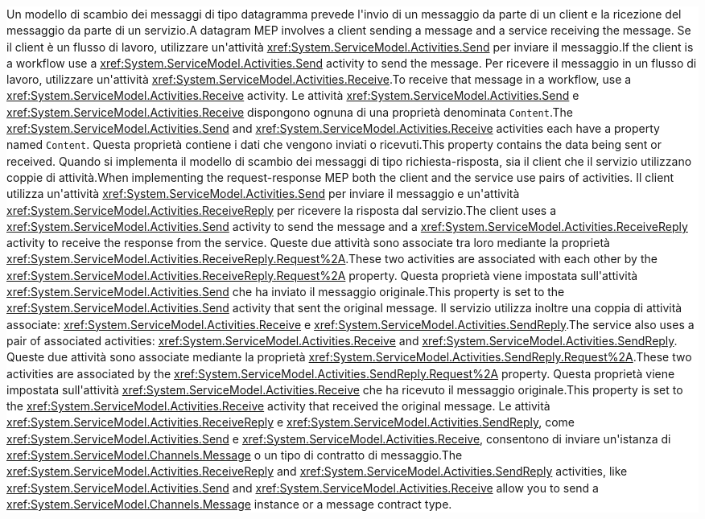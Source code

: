 <span data-ttu-id="9a913-129">Un modello di scambio dei messaggi di tipo datagramma prevede l'invio di un messaggio da parte di un client e la ricezione del messaggio da parte di un servizio.</span><span class="sxs-lookup"><span data-stu-id="9a913-129">A datagram MEP involves a client sending a message and a service receiving the message.</span></span> <span data-ttu-id="9a913-130">Se il client è un flusso di lavoro, utilizzare un'attività <xref:System.ServiceModel.Activities.Send> per inviare il messaggio.</span><span class="sxs-lookup"><span data-stu-id="9a913-130">If the client is a workflow use a <xref:System.ServiceModel.Activities.Send> activity to send the message.</span></span> <span data-ttu-id="9a913-131">Per ricevere il messaggio in un flusso di lavoro, utilizzare un'attività <xref:System.ServiceModel.Activities.Receive>.</span><span class="sxs-lookup"><span data-stu-id="9a913-131">To receive that message in a workflow, use a <xref:System.ServiceModel.Activities.Receive> activity.</span></span> <span data-ttu-id="9a913-132">Le attività <xref:System.ServiceModel.Activities.Send> e <xref:System.ServiceModel.Activities.Receive> dispongono ognuna di una proprietà denominata `Content`.</span><span class="sxs-lookup"><span data-stu-id="9a913-132">The <xref:System.ServiceModel.Activities.Send> and <xref:System.ServiceModel.Activities.Receive> activities each have a property named `Content`.</span></span> <span data-ttu-id="9a913-133">Questa proprietà contiene i dati che vengono inviati o ricevuti.</span><span class="sxs-lookup"><span data-stu-id="9a913-133">This property contains the data being sent or received.</span></span> <span data-ttu-id="9a913-134">Quando si implementa il modello di scambio dei messaggi di tipo richiesta-risposta, sia il client che il servizio utilizzano coppie di attività.</span><span class="sxs-lookup"><span data-stu-id="9a913-134">When implementing the request-response MEP both the client and the service use pairs of activities.</span></span> <span data-ttu-id="9a913-135">Il client utilizza un'attività <xref:System.ServiceModel.Activities.Send> per inviare il messaggio e un'attività <xref:System.ServiceModel.Activities.ReceiveReply> per ricevere la risposta dal servizio.</span><span class="sxs-lookup"><span data-stu-id="9a913-135">The client uses a <xref:System.ServiceModel.Activities.Send> activity to send the message and a <xref:System.ServiceModel.Activities.ReceiveReply> activity to receive the response from the service.</span></span> <span data-ttu-id="9a913-136">Queste due attività sono associate tra loro mediante la proprietà <xref:System.ServiceModel.Activities.ReceiveReply.Request%2A>.</span><span class="sxs-lookup"><span data-stu-id="9a913-136">These two activities are associated with each other by the <xref:System.ServiceModel.Activities.ReceiveReply.Request%2A> property.</span></span> <span data-ttu-id="9a913-137">Questa proprietà viene impostata sull'attività <xref:System.ServiceModel.Activities.Send> che ha inviato il messaggio originale.</span><span class="sxs-lookup"><span data-stu-id="9a913-137">This property is set to the <xref:System.ServiceModel.Activities.Send> activity that sent the original message.</span></span> <span data-ttu-id="9a913-138">Il servizio utilizza inoltre una coppia di attività associate: <xref:System.ServiceModel.Activities.Receive> e <xref:System.ServiceModel.Activities.SendReply>.</span><span class="sxs-lookup"><span data-stu-id="9a913-138">The service also uses a pair of associated activities: <xref:System.ServiceModel.Activities.Receive> and <xref:System.ServiceModel.Activities.SendReply>.</span></span> <span data-ttu-id="9a913-139">Queste due attività sono associate mediante la proprietà <xref:System.ServiceModel.Activities.SendReply.Request%2A>.</span><span class="sxs-lookup"><span data-stu-id="9a913-139">These two activities are associated by the <xref:System.ServiceModel.Activities.SendReply.Request%2A> property.</span></span> <span data-ttu-id="9a913-140">Questa proprietà viene impostata sull'attività <xref:System.ServiceModel.Activities.Receive> che ha ricevuto il messaggio originale.</span><span class="sxs-lookup"><span data-stu-id="9a913-140">This property is set to the <xref:System.ServiceModel.Activities.Receive> activity that received the original message.</span></span> <span data-ttu-id="9a913-141">Le attività <xref:System.ServiceModel.Activities.ReceiveReply> e <xref:System.ServiceModel.Activities.SendReply>, come <xref:System.ServiceModel.Activities.Send> e <xref:System.ServiceModel.Activities.Receive>, consentono di inviare un'istanza di <xref:System.ServiceModel.Channels.Message> o un tipo di contratto di messaggio.</span><span class="sxs-lookup"><span data-stu-id="9a913-141">The <xref:System.ServiceModel.Activities.ReceiveReply> and <xref:System.ServiceModel.Activities.SendReply> activities, like <xref:System.ServiceModel.Activities.Send> and <xref:System.ServiceModel.Activities.Receive> allow you to send a <xref:System.ServiceModel.Channels.Message> instance or a message contract type.</span></span>
